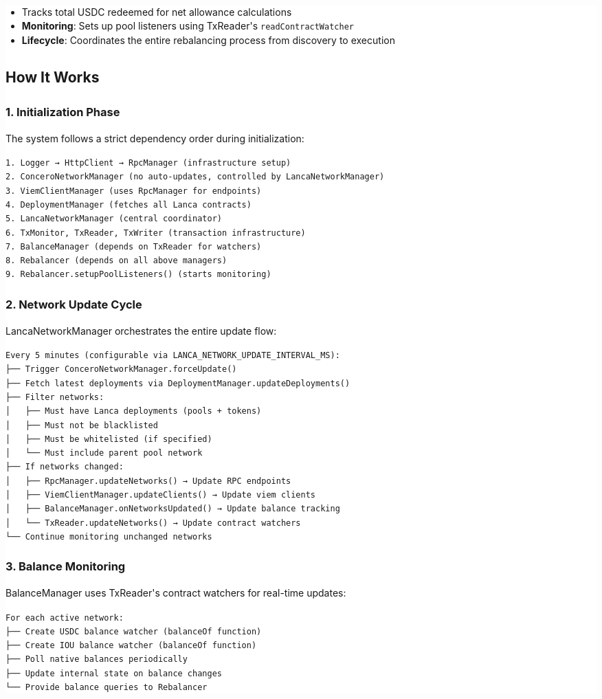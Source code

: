   - Tracks total USDC redeemed for net allowance calculations
- **Monitoring**: Sets up pool listeners using TxReader's `readContractWatcher`
- **Lifecycle**: Coordinates the entire rebalancing process from discovery to execution

## How It Works

### 1. Initialization Phase

The system follows a strict dependency order during initialization:

```
1. Logger → HttpClient → RpcManager (infrastructure setup)
2. ConceroNetworkManager (no auto-updates, controlled by LancaNetworkManager)
3. ViemClientManager (uses RpcManager for endpoints)
4. DeploymentManager (fetches all Lanca contracts)
5. LancaNetworkManager (central coordinator)
6. TxMonitor, TxReader, TxWriter (transaction infrastructure)
7. BalanceManager (depends on TxReader for watchers)
8. Rebalancer (depends on all above managers)
9. Rebalancer.setupPoolListeners() (starts monitoring)
```

### 2. Network Update Cycle

LancaNetworkManager orchestrates the entire update flow:

```
Every 5 minutes (configurable via LANCA_NETWORK_UPDATE_INTERVAL_MS):
├── Trigger ConceroNetworkManager.forceUpdate()
├── Fetch latest deployments via DeploymentManager.updateDeployments()
├── Filter networks:
│   ├── Must have Lanca deployments (pools + tokens)
│   ├── Must not be blacklisted
│   ├── Must be whitelisted (if specified)
│   └── Must include parent pool network
├── If networks changed:
│   ├── RpcManager.updateNetworks() → Update RPC endpoints
│   ├── ViemClientManager.updateClients() → Update viem clients
│   ├── BalanceManager.onNetworksUpdated() → Update balance tracking
│   └── TxReader.updateNetworks() → Update contract watchers
└── Continue monitoring unchanged networks
```

### 3. Balance Monitoring

BalanceManager uses TxReader's contract watchers for real-time updates:

```
For each active network:
├── Create USDC balance watcher (balanceOf function)
├── Create IOU balance watcher (balanceOf function)  
├── Poll native balances periodically
├── Update internal state on balance changes
└── Provide balance queries to Rebalancer
```
